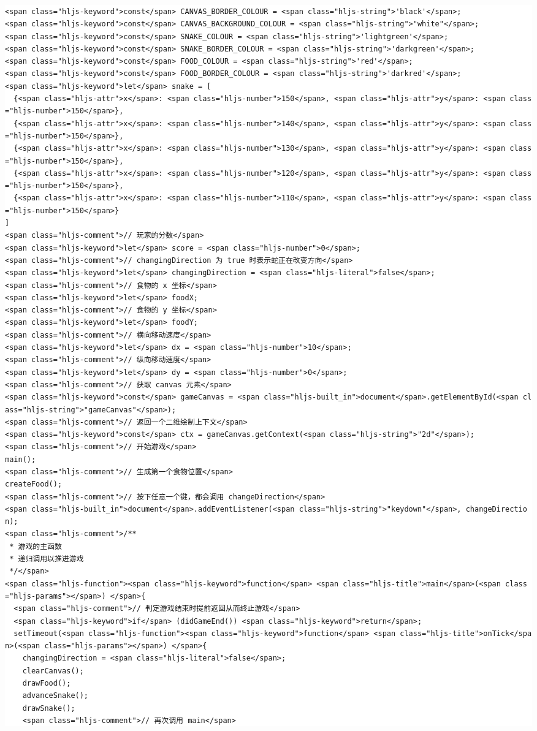    <span class="hljs-keyword">const</span> CANVAS_BORDER_COLOUR = <span class="hljs-string">'black'</span>;
    <span class="hljs-keyword">const</span> CANVAS_BACKGROUND_COLOUR = <span class="hljs-string">"white"</span>;
    <span class="hljs-keyword">const</span> SNAKE_COLOUR = <span class="hljs-string">'lightgreen'</span>;
    <span class="hljs-keyword">const</span> SNAKE_BORDER_COLOUR = <span class="hljs-string">'darkgreen'</span>;
    <span class="hljs-keyword">const</span> FOOD_COLOUR = <span class="hljs-string">'red'</span>;
    <span class="hljs-keyword">const</span> FOOD_BORDER_COLOUR = <span class="hljs-string">'darkred'</span>;
    <span class="hljs-keyword">let</span> snake = [
      {<span class="hljs-attr">x</span>: <span class="hljs-number">150</span>, <span class="hljs-attr">y</span>: <span class="hljs-number">150</span>},
      {<span class="hljs-attr">x</span>: <span class="hljs-number">140</span>, <span class="hljs-attr">y</span>: <span class="hljs-number">150</span>},
      {<span class="hljs-attr">x</span>: <span class="hljs-number">130</span>, <span class="hljs-attr">y</span>: <span class="hljs-number">150</span>},
      {<span class="hljs-attr">x</span>: <span class="hljs-number">120</span>, <span class="hljs-attr">y</span>: <span class="hljs-number">150</span>},
      {<span class="hljs-attr">x</span>: <span class="hljs-number">110</span>, <span class="hljs-attr">y</span>: <span class="hljs-number">150</span>}
    ]
    <span class="hljs-comment">// 玩家的分数</span>
    <span class="hljs-keyword">let</span> score = <span class="hljs-number">0</span>;
    <span class="hljs-comment">// changingDirection 为 true 时表示蛇正在改变方向</span>
    <span class="hljs-keyword">let</span> changingDirection = <span class="hljs-literal">false</span>;
    <span class="hljs-comment">// 食物的 x 坐标</span>
    <span class="hljs-keyword">let</span> foodX;
    <span class="hljs-comment">// 食物的 y 坐标</span>
    <span class="hljs-keyword">let</span> foodY;
    <span class="hljs-comment">// 横向移动速度</span>
    <span class="hljs-keyword">let</span> dx = <span class="hljs-number">10</span>;
    <span class="hljs-comment">// 纵向移动速度</span>
    <span class="hljs-keyword">let</span> dy = <span class="hljs-number">0</span>;
    <span class="hljs-comment">// 获取 canvas 元素</span>
    <span class="hljs-keyword">const</span> gameCanvas = <span class="hljs-built_in">document</span>.getElementById(<span class="hljs-string">"gameCanvas"</span>);
    <span class="hljs-comment">// 返回一个二维绘制上下文</span>
    <span class="hljs-keyword">const</span> ctx = gameCanvas.getContext(<span class="hljs-string">"2d"</span>);
    <span class="hljs-comment">// 开始游戏</span>
    main();
    <span class="hljs-comment">// 生成第一个食物位置</span>
    createFood();
    <span class="hljs-comment">// 按下任意一个键，都会调用 changeDirection</span>
    <span class="hljs-built_in">document</span>.addEventListener(<span class="hljs-string">"keydown"</span>, changeDirection);
    <span class="hljs-comment">/**
     * 游戏的主函数
     * 递归调用以推进游戏  
     */</span>
    <span class="hljs-function"><span class="hljs-keyword">function</span> <span class="hljs-title">main</span>(<span class="hljs-params"></span>) </span>{
      <span class="hljs-comment">// 判定游戏结束时提前返回从而终止游戏</span>
      <span class="hljs-keyword">if</span> (didGameEnd()) <span class="hljs-keyword">return</span>;
      setTimeout(<span class="hljs-function"><span class="hljs-keyword">function</span> <span class="hljs-title">onTick</span>(<span class="hljs-params"></span>) </span>{
        changingDirection = <span class="hljs-literal">false</span>;
        clearCanvas();
        drawFood();
        advanceSnake();
        drawSnake();
        <span class="hljs-comment">// 再次调用 main</span>